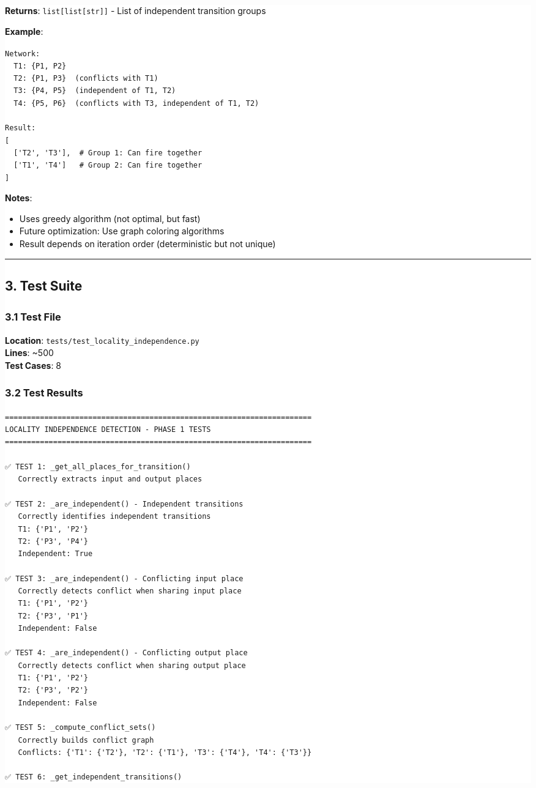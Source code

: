 **Returns**: `list[list[str]]` - List of independent transition groups

**Example**:
```
Network:
  T1: {P1, P2}
  T2: {P1, P3}  (conflicts with T1)
  T3: {P4, P5}  (independent of T1, T2)
  T4: {P5, P6}  (conflicts with T3, independent of T1, T2)

Result:
[
  ['T2', 'T3'],  # Group 1: Can fire together
  ['T1', 'T4']   # Group 2: Can fire together
]
```

**Notes**:
- Uses greedy algorithm (not optimal, but fast)
- Future optimization: Use graph coloring algorithms
- Result depends on iteration order (deterministic but not unique)

---

## 3. Test Suite

### 3.1 Test File

**Location**: `tests/test_locality_independence.py`  
**Lines**: ~500  
**Test Cases**: 8

### 3.2 Test Results

```
======================================================================
LOCALITY INDEPENDENCE DETECTION - PHASE 1 TESTS
======================================================================

✅ TEST 1: _get_all_places_for_transition()
   Correctly extracts input and output places

✅ TEST 2: _are_independent() - Independent transitions
   Correctly identifies independent transitions
   T1: {'P1', 'P2'}
   T2: {'P3', 'P4'}
   Independent: True

✅ TEST 3: _are_independent() - Conflicting input place
   Correctly detects conflict when sharing input place
   T1: {'P1', 'P2'}
   T2: {'P3', 'P1'}
   Independent: False

✅ TEST 4: _are_independent() - Conflicting output place
   Correctly detects conflict when sharing output place
   T1: {'P1', 'P2'}
   T2: {'P3', 'P2'}
   Independent: False

✅ TEST 5: _compute_conflict_sets()
   Correctly builds conflict graph
   Conflicts: {'T1': {'T2'}, 'T2': {'T1'}, 'T3': {'T4'}, 'T4': {'T3'}}

✅ TEST 6: _get_independent_transitions()
```